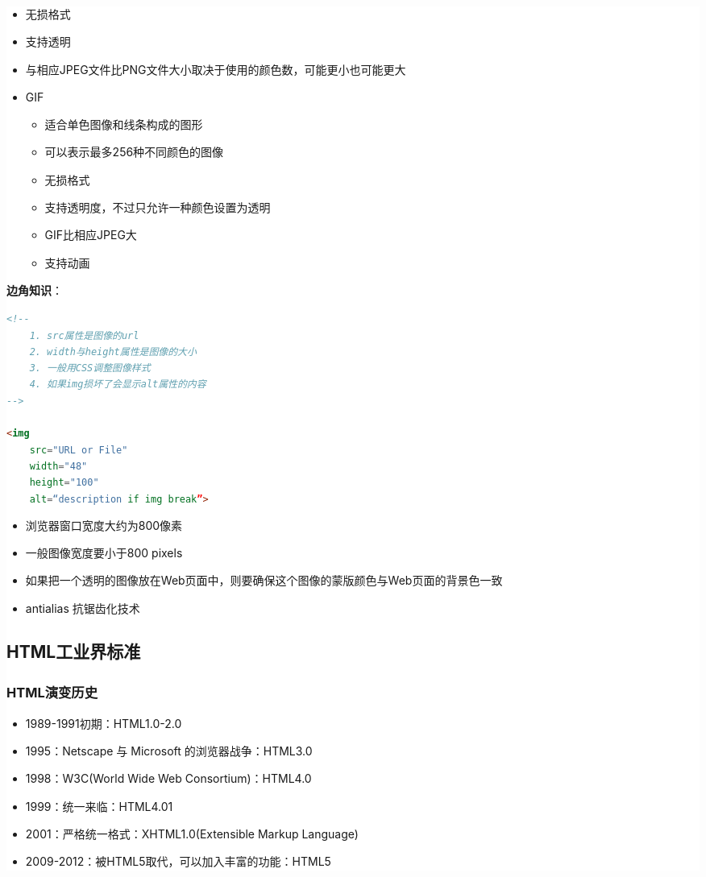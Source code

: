   - 无损格式
  
  - 支持透明
  
  - 与相应JPEG文件比PNG文件大小取决于使用的颜色数，可能更小也可能更大

- GIF
  
  - 适合单色图像和线条构成的图形
  
  - 可以表示最多256种不同颜色的图像
  
  - 无损格式
  
  - 支持透明度，不过只允许一种颜色设置为透明
  
  - GIF比相应JPEG大
  
  - 支持动画

**边角知识**：

```html
<!--
    1. src属性是图像的url
    2. width与height属性是图像的大小
    3. 一般用CSS调整图像样式
    4. 如果img损坏了会显示alt属性的内容
-->

<img 
    src="URL or File"
    width="48"
    height="100"
    alt=“description if img break”>
```

- 浏览器窗口宽度大约为800像素

- 一般图像宽度要小于800 pixels

- 如果把一个透明的图像放在Web页面中，则要确保这个图像的蒙版颜色与Web页面的背景色一致

- antialias 抗锯齿化技术

## HTML工业界标准

### HTML演变历史

- 1989-1991初期：HTML1.0-2.0

- 1995：Netscape 与 Microsoft 的浏览器战争：HTML3.0

- 1998：W3C(World Wide Web Consortium)：HTML4.0

- 1999：统一来临：HTML4.01

- 2001：严格统一格式：XHTML1.0(Extensible Markup Language)

- 2009-2012：被HTML5取代，可以加入丰富的功能：HTML5
